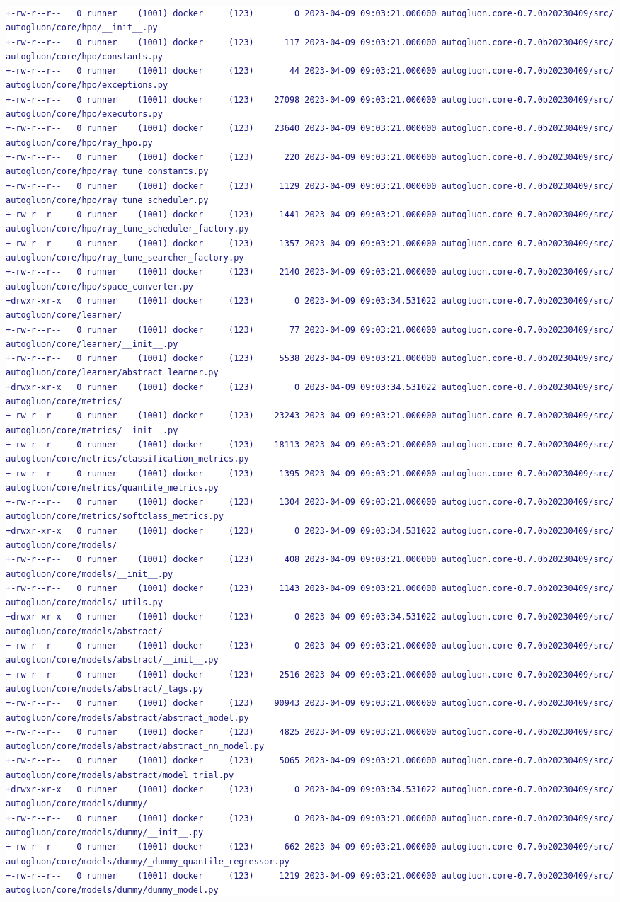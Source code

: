 ```diff
+-rw-r--r--   0 runner    (1001) docker     (123)        0 2023-04-09 09:03:21.000000 autogluon.core-0.7.0b20230409/src/autogluon/core/hpo/__init__.py
+-rw-r--r--   0 runner    (1001) docker     (123)      117 2023-04-09 09:03:21.000000 autogluon.core-0.7.0b20230409/src/autogluon/core/hpo/constants.py
+-rw-r--r--   0 runner    (1001) docker     (123)       44 2023-04-09 09:03:21.000000 autogluon.core-0.7.0b20230409/src/autogluon/core/hpo/exceptions.py
+-rw-r--r--   0 runner    (1001) docker     (123)    27098 2023-04-09 09:03:21.000000 autogluon.core-0.7.0b20230409/src/autogluon/core/hpo/executors.py
+-rw-r--r--   0 runner    (1001) docker     (123)    23640 2023-04-09 09:03:21.000000 autogluon.core-0.7.0b20230409/src/autogluon/core/hpo/ray_hpo.py
+-rw-r--r--   0 runner    (1001) docker     (123)      220 2023-04-09 09:03:21.000000 autogluon.core-0.7.0b20230409/src/autogluon/core/hpo/ray_tune_constants.py
+-rw-r--r--   0 runner    (1001) docker     (123)     1129 2023-04-09 09:03:21.000000 autogluon.core-0.7.0b20230409/src/autogluon/core/hpo/ray_tune_scheduler.py
+-rw-r--r--   0 runner    (1001) docker     (123)     1441 2023-04-09 09:03:21.000000 autogluon.core-0.7.0b20230409/src/autogluon/core/hpo/ray_tune_scheduler_factory.py
+-rw-r--r--   0 runner    (1001) docker     (123)     1357 2023-04-09 09:03:21.000000 autogluon.core-0.7.0b20230409/src/autogluon/core/hpo/ray_tune_searcher_factory.py
+-rw-r--r--   0 runner    (1001) docker     (123)     2140 2023-04-09 09:03:21.000000 autogluon.core-0.7.0b20230409/src/autogluon/core/hpo/space_converter.py
+drwxr-xr-x   0 runner    (1001) docker     (123)        0 2023-04-09 09:03:34.531022 autogluon.core-0.7.0b20230409/src/autogluon/core/learner/
+-rw-r--r--   0 runner    (1001) docker     (123)       77 2023-04-09 09:03:21.000000 autogluon.core-0.7.0b20230409/src/autogluon/core/learner/__init__.py
+-rw-r--r--   0 runner    (1001) docker     (123)     5538 2023-04-09 09:03:21.000000 autogluon.core-0.7.0b20230409/src/autogluon/core/learner/abstract_learner.py
+drwxr-xr-x   0 runner    (1001) docker     (123)        0 2023-04-09 09:03:34.531022 autogluon.core-0.7.0b20230409/src/autogluon/core/metrics/
+-rw-r--r--   0 runner    (1001) docker     (123)    23243 2023-04-09 09:03:21.000000 autogluon.core-0.7.0b20230409/src/autogluon/core/metrics/__init__.py
+-rw-r--r--   0 runner    (1001) docker     (123)    18113 2023-04-09 09:03:21.000000 autogluon.core-0.7.0b20230409/src/autogluon/core/metrics/classification_metrics.py
+-rw-r--r--   0 runner    (1001) docker     (123)     1395 2023-04-09 09:03:21.000000 autogluon.core-0.7.0b20230409/src/autogluon/core/metrics/quantile_metrics.py
+-rw-r--r--   0 runner    (1001) docker     (123)     1304 2023-04-09 09:03:21.000000 autogluon.core-0.7.0b20230409/src/autogluon/core/metrics/softclass_metrics.py
+drwxr-xr-x   0 runner    (1001) docker     (123)        0 2023-04-09 09:03:34.531022 autogluon.core-0.7.0b20230409/src/autogluon/core/models/
+-rw-r--r--   0 runner    (1001) docker     (123)      408 2023-04-09 09:03:21.000000 autogluon.core-0.7.0b20230409/src/autogluon/core/models/__init__.py
+-rw-r--r--   0 runner    (1001) docker     (123)     1143 2023-04-09 09:03:21.000000 autogluon.core-0.7.0b20230409/src/autogluon/core/models/_utils.py
+drwxr-xr-x   0 runner    (1001) docker     (123)        0 2023-04-09 09:03:34.531022 autogluon.core-0.7.0b20230409/src/autogluon/core/models/abstract/
+-rw-r--r--   0 runner    (1001) docker     (123)        0 2023-04-09 09:03:21.000000 autogluon.core-0.7.0b20230409/src/autogluon/core/models/abstract/__init__.py
+-rw-r--r--   0 runner    (1001) docker     (123)     2516 2023-04-09 09:03:21.000000 autogluon.core-0.7.0b20230409/src/autogluon/core/models/abstract/_tags.py
+-rw-r--r--   0 runner    (1001) docker     (123)    90943 2023-04-09 09:03:21.000000 autogluon.core-0.7.0b20230409/src/autogluon/core/models/abstract/abstract_model.py
+-rw-r--r--   0 runner    (1001) docker     (123)     4825 2023-04-09 09:03:21.000000 autogluon.core-0.7.0b20230409/src/autogluon/core/models/abstract/abstract_nn_model.py
+-rw-r--r--   0 runner    (1001) docker     (123)     5065 2023-04-09 09:03:21.000000 autogluon.core-0.7.0b20230409/src/autogluon/core/models/abstract/model_trial.py
+drwxr-xr-x   0 runner    (1001) docker     (123)        0 2023-04-09 09:03:34.531022 autogluon.core-0.7.0b20230409/src/autogluon/core/models/dummy/
+-rw-r--r--   0 runner    (1001) docker     (123)        0 2023-04-09 09:03:21.000000 autogluon.core-0.7.0b20230409/src/autogluon/core/models/dummy/__init__.py
+-rw-r--r--   0 runner    (1001) docker     (123)      662 2023-04-09 09:03:21.000000 autogluon.core-0.7.0b20230409/src/autogluon/core/models/dummy/_dummy_quantile_regressor.py
+-rw-r--r--   0 runner    (1001) docker     (123)     1219 2023-04-09 09:03:21.000000 autogluon.core-0.7.0b20230409/src/autogluon/core/models/dummy/dummy_model.py
```